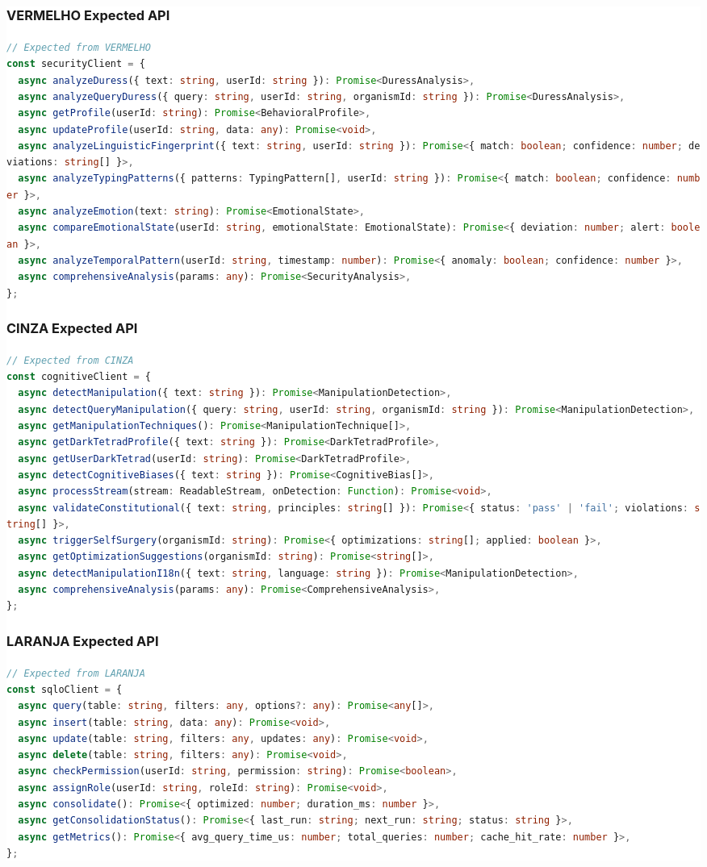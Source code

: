 ### VERMELHO Expected API

```typescript
// Expected from VERMELHO
const securityClient = {
  async analyzeDuress({ text: string, userId: string }): Promise<DuressAnalysis>,
  async analyzeQueryDuress({ query: string, userId: string, organismId: string }): Promise<DuressAnalysis>,
  async getProfile(userId: string): Promise<BehavioralProfile>,
  async updateProfile(userId: string, data: any): Promise<void>,
  async analyzeLinguisticFingerprint({ text: string, userId: string }): Promise<{ match: boolean; confidence: number; deviations: string[] }>,
  async analyzeTypingPatterns({ patterns: TypingPattern[], userId: string }): Promise<{ match: boolean; confidence: number }>,
  async analyzeEmotion(text: string): Promise<EmotionalState>,
  async compareEmotionalState(userId: string, emotionalState: EmotionalState): Promise<{ deviation: number; alert: boolean }>,
  async analyzeTemporalPattern(userId: string, timestamp: number): Promise<{ anomaly: boolean; confidence: number }>,
  async comprehensiveAnalysis(params: any): Promise<SecurityAnalysis>,
};
```

### CINZA Expected API

```typescript
// Expected from CINZA
const cognitiveClient = {
  async detectManipulation({ text: string }): Promise<ManipulationDetection>,
  async detectQueryManipulation({ query: string, userId: string, organismId: string }): Promise<ManipulationDetection>,
  async getManipulationTechniques(): Promise<ManipulationTechnique[]>,
  async getDarkTetradProfile({ text: string }): Promise<DarkTetradProfile>,
  async getUserDarkTetrad(userId: string): Promise<DarkTetradProfile>,
  async detectCognitiveBiases({ text: string }): Promise<CognitiveBias[]>,
  async processStream(stream: ReadableStream, onDetection: Function): Promise<void>,
  async validateConstitutional({ text: string, principles: string[] }): Promise<{ status: 'pass' | 'fail'; violations: string[] }>,
  async triggerSelfSurgery(organismId: string): Promise<{ optimizations: string[]; applied: boolean }>,
  async getOptimizationSuggestions(organismId: string): Promise<string[]>,
  async detectManipulationI18n({ text: string, language: string }): Promise<ManipulationDetection>,
  async comprehensiveAnalysis(params: any): Promise<ComprehensiveAnalysis>,
};
```

### LARANJA Expected API

```typescript
// Expected from LARANJA
const sqloClient = {
  async query(table: string, filters: any, options?: any): Promise<any[]>,
  async insert(table: string, data: any): Promise<void>,
  async update(table: string, filters: any, updates: any): Promise<void>,
  async delete(table: string, filters: any): Promise<void>,
  async checkPermission(userId: string, permission: string): Promise<boolean>,
  async assignRole(userId: string, roleId: string): Promise<void>,
  async consolidate(): Promise<{ optimized: number; duration_ms: number }>,
  async getConsolidationStatus(): Promise<{ last_run: string; next_run: string; status: string }>,
  async getMetrics(): Promise<{ avg_query_time_us: number; total_queries: number; cache_hit_rate: number }>,
};
```

